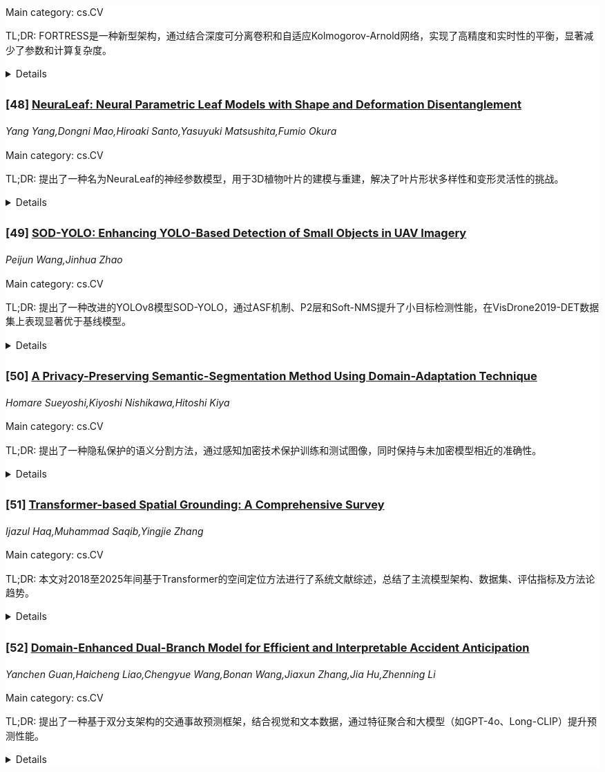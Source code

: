 Main category: cs.CV

TL;DR: FORTRESS是一种新型架构，通过结合深度可分离卷积和自适应Kolmogorov-Arnold网络，实现了高精度和实时性的平衡，显著减少了参数和计算复杂度。


<details><summary>Details</summary></details>


### [48] [NeuraLeaf: Neural Parametric Leaf Models with Shape and Deformation Disentanglement](https://arxiv.org/abs/2507.12714)
*Yang Yang,Dongni Mao,Hiroaki Santo,Yasuyuki Matsushita,Fumio Okura*

Main category: cs.CV

TL;DR: 提出了一种名为NeuraLeaf的神经参数模型，用于3D植物叶片的建模与重建，解决了叶片形状多样性和变形灵活性的挑战。


<details><summary>Details</summary></details>


### [49] [SOD-YOLO: Enhancing YOLO-Based Detection of Small Objects in UAV Imagery](https://arxiv.org/abs/2507.12727)
*Peijun Wang,Jinhua Zhao*

Main category: cs.CV

TL;DR: 提出了一种改进的YOLOv8模型SOD-YOLO，通过ASF机制、P2层和Soft-NMS提升了小目标检测性能，在VisDrone2019-DET数据集上表现显著优于基线模型。


<details><summary>Details</summary></details>


### [50] [A Privacy-Preserving Semantic-Segmentation Method Using Domain-Adaptation Technique](https://arxiv.org/abs/2507.12730)
*Homare Sueyoshi,Kiyoshi Nishikawa,Hitoshi Kiya*

Main category: cs.CV

TL;DR: 提出了一种隐私保护的语义分割方法，通过感知加密技术保护训练和测试图像，同时保持与未加密模型相近的准确性。


<details><summary>Details</summary></details>


### [51] [Transformer-based Spatial Grounding: A Comprehensive Survey](https://arxiv.org/abs/2507.12739)
*Ijazul Haq,Muhammad Saqib,Yingjie Zhang*

Main category: cs.CV

TL;DR: 本文对2018至2025年间基于Transformer的空间定位方法进行了系统文献综述，总结了主流模型架构、数据集、评估指标及方法论趋势。


<details><summary>Details</summary></details>


### [52] [Domain-Enhanced Dual-Branch Model for Efficient and Interpretable Accident Anticipation](https://arxiv.org/abs/2507.12755)
*Yanchen Guan,Haicheng Liao,Chengyue Wang,Bonan Wang,Jiaxun Zhang,Jia Hu,Zhenning Li*

Main category: cs.CV

TL;DR: 提出了一种基于双分支架构的交通事故预测框架，结合视觉和文本数据，通过特征聚合和大模型（如GPT-4o、Long-CLIP）提升预测性能。


<details>
  <summary>Details</summary>
Motivation: 开发高效且精确的交通事故预测系统，以支持自动驾驶技术的及时干预和损失预防。

Method: 采用双分支架构整合车载摄像头视频的视觉信息和事故报告的结构化文本数据，结合特征聚合方法和大模型（GPT-4o、Long-CLIP），并应用提示工程策略。
